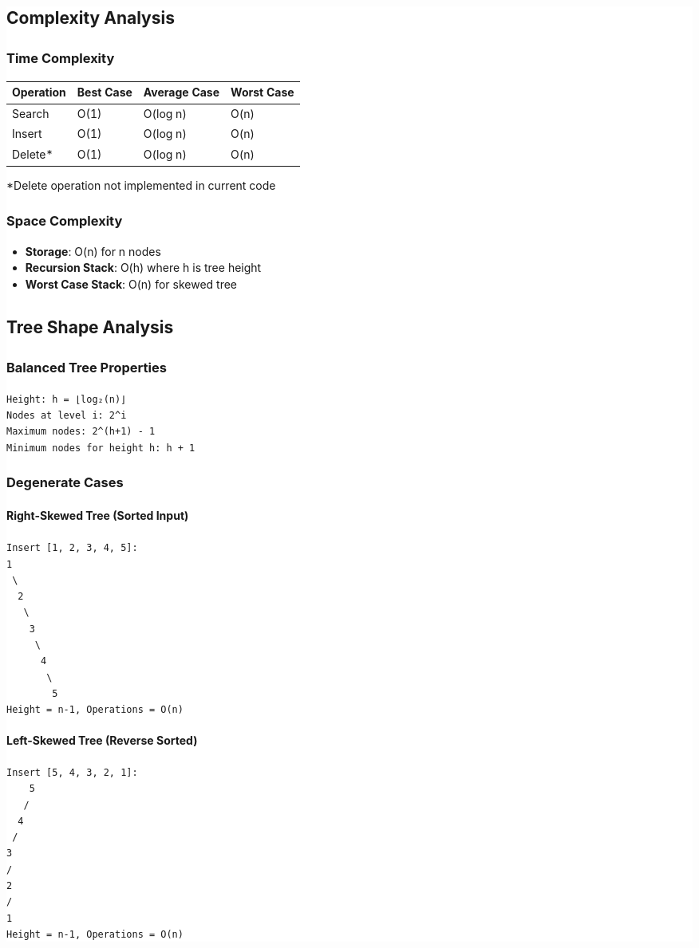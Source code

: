 ## Complexity Analysis

### Time Complexity
| Operation | Best Case | Average Case | Worst Case |
|-----------|-----------|--------------|------------|
| Search    | O(1)      | O(log n)     | O(n)       |
| Insert    | O(1)      | O(log n)     | O(n)       |
| Delete*   | O(1)      | O(log n)     | O(n)       |

*Delete operation not implemented in current code

### Space Complexity
- **Storage**: O(n) for n nodes
- **Recursion Stack**: O(h) where h is tree height
- **Worst Case Stack**: O(n) for skewed tree

## Tree Shape Analysis

### Balanced Tree Properties
```
Height: h = ⌊log₂(n)⌋
Nodes at level i: 2^i
Maximum nodes: 2^(h+1) - 1
Minimum nodes for height h: h + 1
```

### Degenerate Cases

#### Right-Skewed Tree (Sorted Input)
```
Insert [1, 2, 3, 4, 5]:
1
 \
  2
   \
    3
     \
      4
       \
        5
Height = n-1, Operations = O(n)
```

#### Left-Skewed Tree (Reverse Sorted)
```
Insert [5, 4, 3, 2, 1]:
    5
   /
  4
 /
3
/
2
/
1
Height = n-1, Operations = O(n)
```

